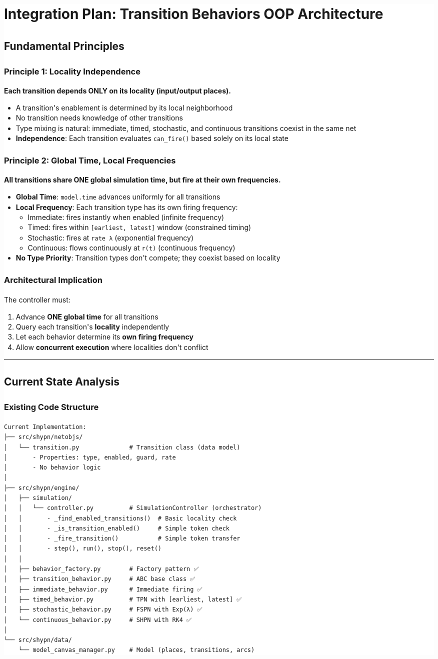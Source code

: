 # Integration Plan: Transition Behaviors OOP Architecture

## Fundamental Principles

### **Principle 1: Locality Independence**
**Each transition depends ONLY on its locality (input/output places).**

- A transition's enablement is determined by its local neighborhood
- No transition needs knowledge of other transitions
- Type mixing is natural: immediate, timed, stochastic, and continuous transitions coexist in the same net
- **Independence**: Each transition evaluates `can_fire()` based solely on its local state

### **Principle 2: Global Time, Local Frequencies**
**All transitions share ONE global simulation time, but fire at their own frequencies.**

- **Global Time**: `model.time` advances uniformly for all transitions
- **Local Frequency**: Each transition type has its own firing frequency:
  - Immediate: fires instantly when enabled (infinite frequency)
  - Timed: fires within `[earliest, latest]` window (constrained timing)
  - Stochastic: fires at `rate λ` (exponential frequency)
  - Continuous: flows continuously at `r(t)` (continuous frequency)
- **No Type Priority**: Transition types don't compete; they coexist based on locality

### **Architectural Implication**
The controller must:
1. Advance **ONE global time** for all transitions
2. Query each transition's **locality** independently
3. Let each behavior determine its **own firing frequency**
4. Allow **concurrent execution** where localities don't conflict

---

## Current State Analysis

### Existing Code Structure

```
Current Implementation:
├── src/shypn/netobjs/
│   └── transition.py              # Transition class (data model)
│       - Properties: type, enabled, guard, rate
│       - No behavior logic
│
├── src/shypn/engine/
│   ├── simulation/
│   │   └── controller.py          # SimulationController (orchestrator)
│   │       - _find_enabled_transitions()  # Basic locality check
│   │       - _is_transition_enabled()     # Simple token check
│   │       - _fire_transition()           # Simple token transfer
│   │       - step(), run(), stop(), reset()
│   │
│   ├── behavior_factory.py        # Factory pattern ✅
│   ├── transition_behavior.py     # ABC base class ✅
│   ├── immediate_behavior.py      # Immediate firing ✅
│   ├── timed_behavior.py          # TPN with [earliest, latest] ✅
│   ├── stochastic_behavior.py     # FSPN with Exp(λ) ✅
│   └── continuous_behavior.py     # SHPN with RK4 ✅
│
└── src/shypn/data/
    └── model_canvas_manager.py    # Model (places, transitions, arcs)
```